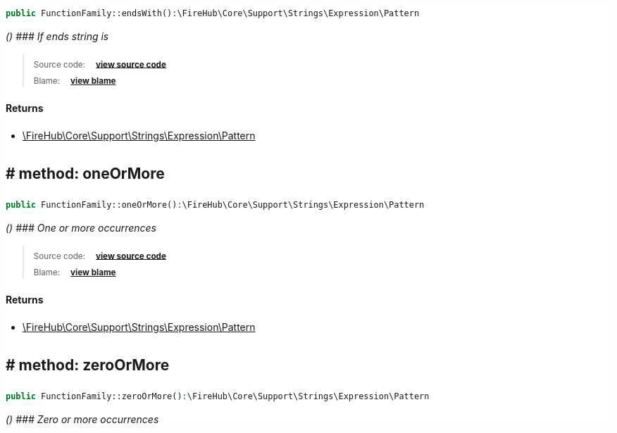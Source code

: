 ```php
public FunctionFamily::endsWith():\FireHub\Core\Support\Strings\Expression\Pattern
```













_() ### If ends string is_

><sub>Source code:  **[view source code](https://github.com/The-FireHub-Project/Core/blob/develop-pre-alpha-m1/src/support/strings/expression/firehub.FunctionFamily.php#L0)**</sub><br/>
        <sub>Blame:  **[view blame](https://github.com/The-FireHub-Project/Core/blame/develop-pre-alpha-m1/src/support/strings/expression/firehub.FunctionFamily.php#L0)**</sub>
#### Returns

* [\FireHub\Core\Support\Strings\Expression\Pattern](./Wiki-Pattern)
<h2><a name="oneormore()"># method: oneOrMore</a></h2>

```php
public FunctionFamily::oneOrMore():\FireHub\Core\Support\Strings\Expression\Pattern
```













_() ### One or more occurrences_

><sub>Source code:  **[view source code](https://github.com/The-FireHub-Project/Core/blob/develop-pre-alpha-m1/src/support/strings/expression/firehub.FunctionFamily.php#L0)**</sub><br/>
        <sub>Blame:  **[view blame](https://github.com/The-FireHub-Project/Core/blame/develop-pre-alpha-m1/src/support/strings/expression/firehub.FunctionFamily.php#L0)**</sub>
#### Returns

* [\FireHub\Core\Support\Strings\Expression\Pattern](./Wiki-Pattern)
<h2><a name="zeroormore()"># method: zeroOrMore</a></h2>

```php
public FunctionFamily::zeroOrMore():\FireHub\Core\Support\Strings\Expression\Pattern
```













_() ### Zero or more occurrences_
